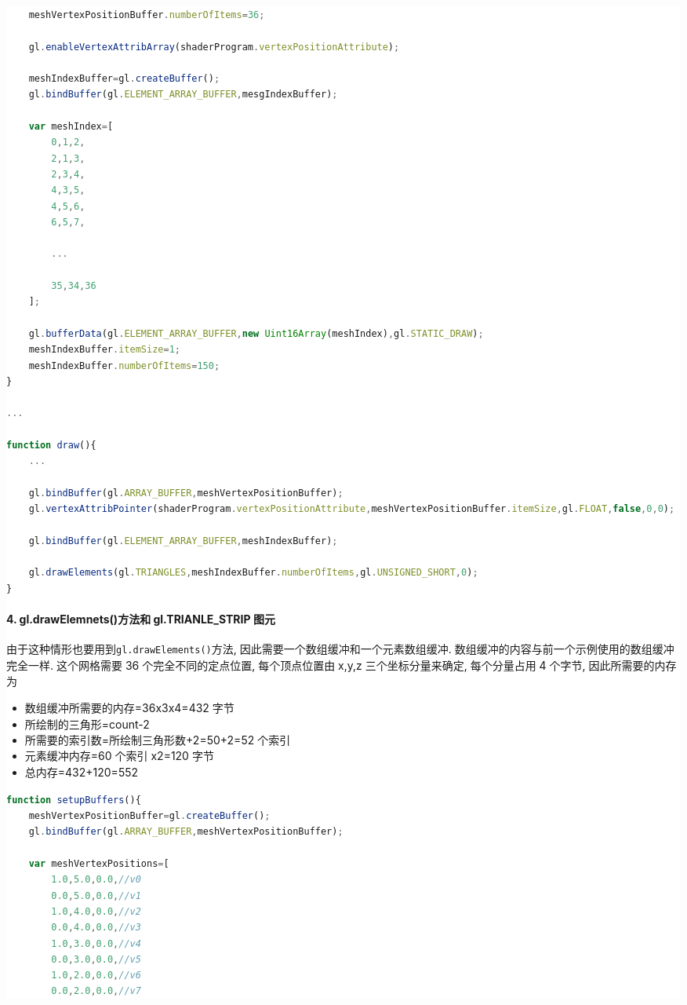 ```js
    meshVertexPositionBuffer.numberOfItems=36;

    gl.enableVertexAttribArray(shaderProgram.vertexPositionAttribute);

    meshIndexBuffer=gl.createBuffer();
    gl.bindBuffer(gl.ELEMENT_ARRAY_BUFFER,mesgIndexBuffer);

    var meshIndex=[
        0,1,2,
        2,1,3,
        2,3,4,
        4,3,5,
        4,5,6,
        6,5,7,

        ...

        35,34,36
    ];

    gl.bufferData(gl.ELEMENT_ARRAY_BUFFER,new Uint16Array(meshIndex),gl.STATIC_DRAW);
    meshIndexBuffer.itemSize=1;
    meshIndexBuffer.numberOfItems=150;
}

...

function draw(){
    ...

    gl.bindBuffer(gl.ARRAY_BUFFER,meshVertexPositionBuffer);
    gl.vertexAttribPointer(shaderProgram.vertexPositionAttribute,meshVertexPositionBuffer.itemSize,gl.FLOAT,false,0,0);

    gl.bindBuffer(gl.ELEMENT_ARRAY_BUFFER,meshIndexBuffer);

    gl.drawElements(gl.TRIANGLES,meshIndexBuffer.numberOfItems,gl.UNSIGNED_SHORT,0);
}
```

#### 4. gl.drawElemnets()方法和 gl.TRIANLE_STRIP 图元

由于这种情形也要用到`gl.drawElements()`方法, 因此需要一个数组缓冲和一个元素数组缓冲. 数组缓冲的内容与前一个示例使用的数组缓冲完全一样. 这个网格需要 36 个完全不同的定点位置, 每个顶点位置由 x,y,z 三个坐标分量来确定, 每个分量占用 4 个字节, 因此所需要的内存为

-   数组缓冲所需要的内存=36x3x4=432 字节
-   所绘制的三角形=count-2
-   所需要的索引数=所绘制三角形数+2=50+2=52 个索引
-   元素缓冲内存=60 个索引 x2=120 字节
-   总内存=432+120=552

```js
function setupBuffers(){
    meshVertexPositionBuffer=gl.createBuffer();
    gl.bindBuffer(gl.ARRAY_BUFFER,meshVertexPositionBuffer);

    var meshVertexPositions=[
        1.0,5.0,0.0,//v0
        0.0,5.0,0.0,//v1
        1.0,4.0,0.0,//v2
        0.0,4.0,0.0,//v3
        1.0,3.0,0.0,//v4
        0.0,3.0,0.0,//v5
        1.0,2.0,0.0,//v6
        0.0,2.0,0.0,//v7
```
